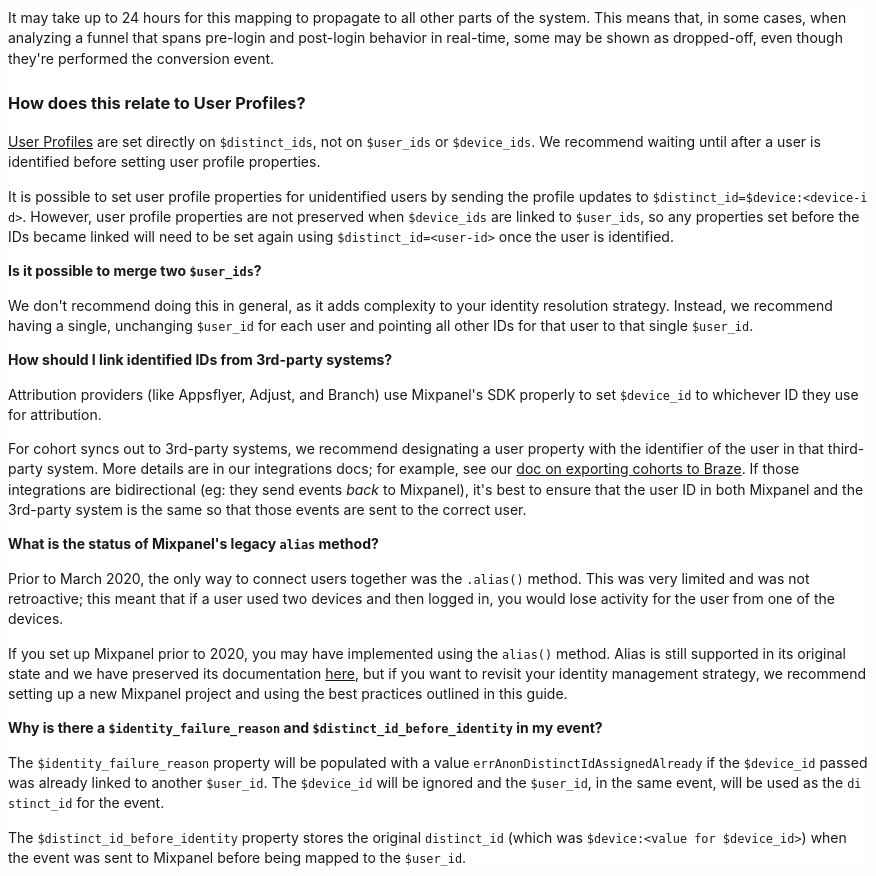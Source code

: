 It may take up to 24 hours for this mapping to propagate to all other parts of the system. This means that, in some cases, when analyzing a funnel that spans pre-login and post-login behavior in real-time, some may be shown as dropped-off, even though they're performed the conversion event.

### How does this relate to User Profiles?
[User Profiles](/docs/tracking-specs/user-profiles) are set directly on `$distinct_ids`, not on `$user_ids` or `$device_ids`. We recommend waiting until after a user is identified before setting user profile properties.

It is possible to set user profile properties for unidentified users by sending the profile updates to `$distinct_id=$device:<device-id>`. However, user profile properties are not preserved when `$device_ids` are linked to `$user_ids`, so any properties set before the IDs became linked will need to be set again using `$distinct_id=<user-id>` once the user is identified.

**Is it possible to merge two `$user_ids`?**

We don't recommend doing this in general, as it adds complexity to your identity resolution strategy. Instead, we recommend having a single, unchanging `$user_id` for each user and pointing all other IDs for that user to that single `$user_id`.

**How should I link identified IDs from 3rd-party systems?**

Attribution providers (like Appsflyer, Adjust, and Branch) use Mixpanel's SDK properly to set `$device_id` to whichever ID they use for attribution.

For cohort syncs out to 3rd-party systems, we recommend designating a user property with the identifier of the user in that third-party system. More details are in our integrations docs; for example, see our [doc on exporting cohorts to Braze](/docs/cohort-sync/integrations/braze#matching-mixpanel-and-braze-users). If those integrations are bidirectional (eg: they send events _back_ to Mixpanel), it's best to ensure that the user ID in both Mixpanel and the 3rd-party system is the same so that those events are sent to the correct user.

**What is the status of Mixpanel's legacy `alias` method?**

Prior to March 2020, the only way to connect users together was the `.alias()` method. This was very limited and was not retroactive; this meant that if a user used two devices and then logged in, you would lose activity for the user from one of the devices.

If you set up Mixpanel prior to 2020, you may have implemented using the `alias()` method. Alias is still supported in its original state and we have preserved its documentation [here](https://github.com/mixpanel/docs/blob/main/legacy/aliases.md), but if you want to revisit your identity management strategy, we recommend setting up a new Mixpanel project and using the best practices outlined in this guide.

**Why is there a `$identity_failure_reason` and `$distinct_id_before_identity` in my event?**

The `$identity_failure_reason` property will be populated with a value `errAnonDistinctIdAssignedAlready` if the `$device_id` passed was already linked to another `$user_id`. The `$device_id` will be ignored and the `$user_id`, in the same event, will be used as the `distinct_id` for the event.

The `$distinct_id_before_identity` property stores the original `distinct_id` (which was `$device:<value for $device_id>`) when the event was sent to Mixpanel before being mapped to the `$user_id`.
